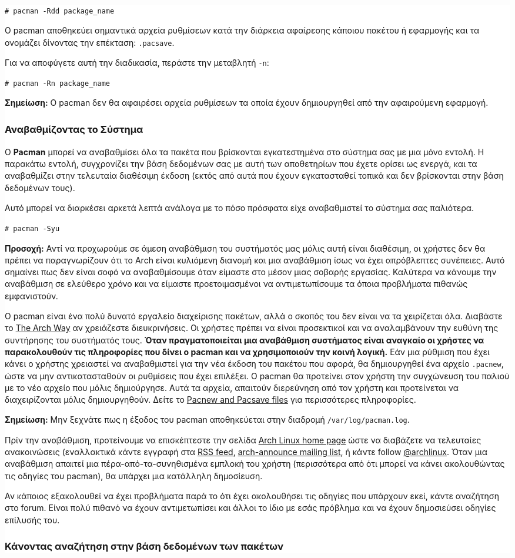 `# pacman -Rdd package_name`

Ο pacman αποθηκεύει σημαντικά αρχεία ρυθμίσεων κατά την διάρκεια αφαίρεσης κάποιου πακέτου ή εφαρμογής και τα ονομάζει δίνοντας την επέκταση: `.pacsave`.

Για να αποφύγετε αυτή την διαδικασία, περάστε την μεταβλητή `-n`:

`# pacman -Rn package_name`

**Σημείωση:** Ο pacman δεν θα αφαιρέσει αρχεία ρυθμίσεων τα οποία έχουν δημιουργηθεί από την αφαιρούμενη εφαρμογή.

### Αναβαθμίζοντας το Σύστημα

Ο **Pacman** μπορεί να αναβαθμίσει όλα τα πακέτα που βρίσκονται εγκατεστημένα στο σύστημα σας με μια μόνο εντολή. Η παρακάτω εντολή, συγχρονίζει την βάση δεδομένων σας με αυτή των αποθετηρίων που έχετε ορίσει ως ενεργά, και τα αναβαθμίζει στην τελευταία διαθέσιμη έκδοση (εκτός από αυτά που έχουν εγκατασταθεί τοπικά και δεν βρίσκονται στην βάση δεδομένων τους).

Αυτό μπορεί να διαρκέσει αρκετά λεπτά ανάλογα με το πόσο πρόσφατα είχε αναβαθμιστεί το σύστημα σας παλιότερα.

`# pacman -Syu`

**Προσοχή:** Αντί να προχωρούμε σε άμεση αναβάθμιση του συστήματός μας μόλις αυτή είναι διαθέσιμη, οι χρήστες δεν θα πρέπει να παραγνωρίζουν ότι το Arch είναι κυλιόμενη διανομή και μια αναβάθμιση ίσως να έχει απρόβλεπτες συνέπειες. Αυτό σημαίνει πως δεν είναι σοφό να αναβαθμίσουμε όταν είμαστε στο μέσον μιας σοβαρής εργασίας. Καλύτερα να κάνουμε την αναβάθμιση σε ελεύθερο χρόνο και να είμαστε προετοιμασμένοι να αντιμετωπίσουμε τα όποια προβλήματα πιθανώς εμφανιστούν.

Ο pacman είναι ένα πολύ δυνατό εργαλείο διαχείρισης πακέτων, αλλά ο σκοπός του δεν είναι να τα χειρίζεται όλα. Διαβάστε το [The Arch Way](/index.php/The_Arch_Way "The Arch Way") αν χρειάζεστε διευκρινήσεις. Οι χρήστες πρέπει να είναι προσεκτικοί και να αναλαμβάνουν την ευθύνη της συντήρησης του συστήματός τους. **Όταν πραγματοποιείται μια αναβάθμιση συστήματος είναι αναγκαίο οι χρήστες να παρακολουθούν τις πληροφορίες που δίνει ο pacman και να χρησιμοποιούν την κοινή λογική.** Εάν μια ρύθμιση που έχει κάνει ο χρήστης χρειαστεί να αναβαθμιστεί για την νέα έκδοση του πακέτου που αφορά, θα δημιουργηθεί ένα αρχείο `.pacnew`, ώστε να μην αντικατασταθούν οι ρυθμίσεις που έχει επιλέξει. Ο pacman θα προτείνει στον χρήστη την συγχώνευση του παλιού με το νέο αρχείο που μόλις δημιούργησε. Αυτά τα αρχεία, απαιτούν διερεύνηση από τον χρήστη και προτείνεται να διαχειρίζονται μόλις δημιουργηθούν. Δείτε το [Pacnew and Pacsave files](/index.php/Pacnew_and_Pacsave_files "Pacnew and Pacsave files") για περισσότερες πληροφορίες.

**Σημείωση:** Μην ξεχνάτε πως η έξοδος του pacman αποθηκεύεται στην διαδρομή `/var/log/pacman.log`.

Πρίν την αναβάθμιση, προτείνουμε να επισκέπτεστε την σελίδα [Arch Linux home page](https://www.archlinux.org/) ώστε να διαβάζετε να τελευταίες ανακοινώσεις (εναλλακτικά κάντε εγγραφή στα [RSS feed](https://www.archlinux.org/feeds/news/), [arch-announce mailing list](https://mailman.archlinux.org/mailman/listinfo/arch-announce/), ή κάντε follow [@archlinux](https://twitter.com/archlinux). Όταν μια αναβάθμιση απαιτεί μια πέρα-από-τα-συνηθισμένα εμπλοκή του χρήστη (περισσότερα από ότι μπορεί να κάνει ακολουθώντας τις οδηγίες του pacman), θα υπάρχει μια κατάλληλη δημοσίευση.

Αν κάποιος εξακολουθεί να έχει προβλήματα παρά το ότι έχει ακολουθήσει τις οδηγίες που υπάρχουν εκεί, κάντε αναζήτηση στο forum. Είναι πολύ πιθανό να έχουν αντιμετωπίσει και άλλοι το ίδιο με εσάς πρόβλημα και να έχουν δημοσιεύσει οδηγίες επίλυσής του.

### Κάνοντας αναζήτηση στην βάση δεδομένων των πακέτων
